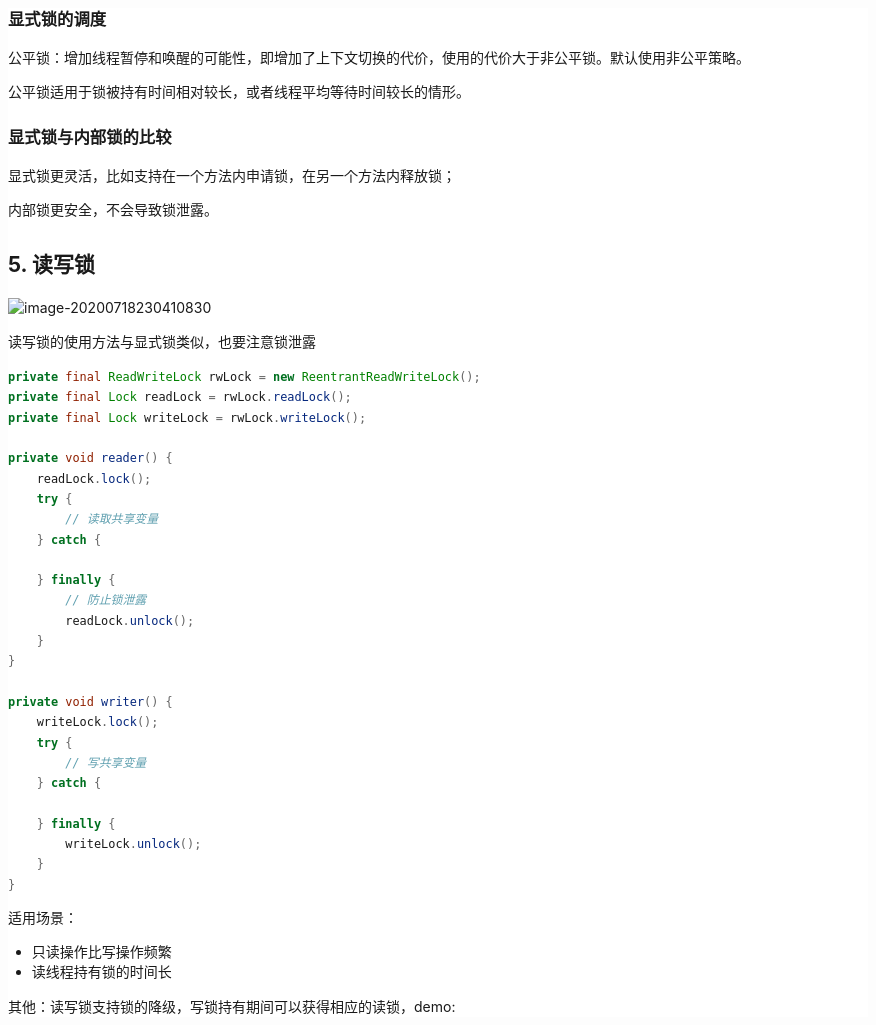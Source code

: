 ### 显式锁的调度

公平锁：增加线程暂停和唤醒的可能性，即增加了上下文切换的代价，使用的代价大于非公平锁。默认使用非公平策略。

公平锁适用于锁被持有时间相对较长，或者线程平均等待时间较长的情形。

### 显式锁与内部锁的比较

显式锁更灵活，比如支持在一个方法内申请锁，在另一个方法内释放锁；

内部锁更安全，不会导致锁泄露。

## 5. 读写锁

![image-20200718230410830](C:\Users\YarTang\AppData\Roaming\Typora\typora-user-images\image-20200718230410830.png)

读写锁的使用方法与显式锁类似，也要注意锁泄露

```java
private final ReadWriteLock rwLock = new ReentrantReadWriteLock();
private final Lock readLock = rwLock.readLock();
private final Lock writeLock = rwLock.writeLock();

private void reader() {
    readLock.lock();
    try {
        // 读取共享变量
    } catch {
        
    } finally {
        // 防止锁泄露
        readLock.unlock();
    }
}

private void writer() {
    writeLock.lock();
    try {
        // 写共享变量
    } catch {
        
    } finally {
        writeLock.unlock();
    }
}
```

适用场景：

- 只读操作比写操作频繁
- 读线程持有锁的时间长

其他：读写锁支持锁的降级，写锁持有期间可以获得相应的读锁，demo:
